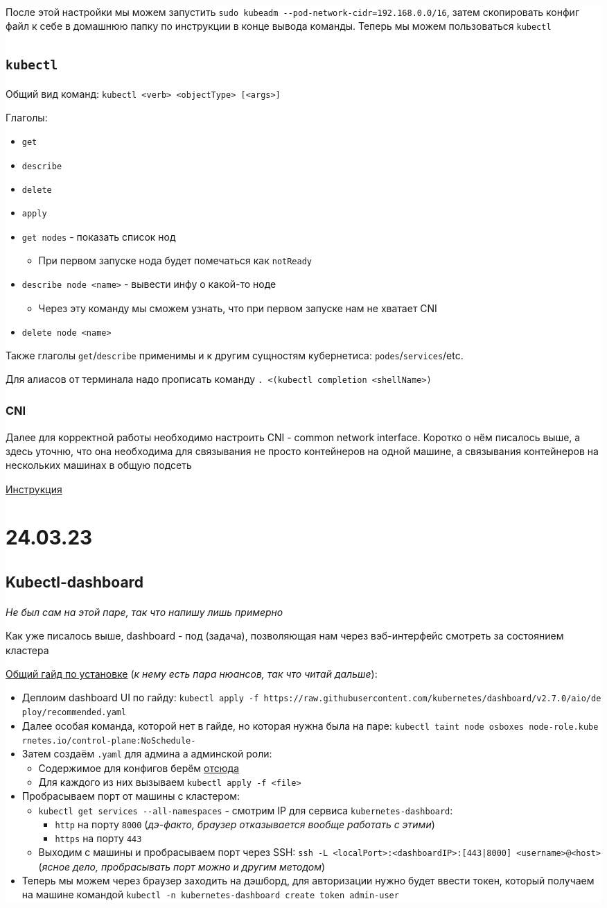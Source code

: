 После этой настройки мы можем запустить `sudo kubeadm --pod-network-cidr=192.168.0.0/16`, затем скопировать конфиг файл к себе в домашнюю папку по инструкции в конце вывода команды. Теперь мы можем пользоваться `kubectl`

## `kubectl`
Общий вид команд: `kubectl <verb> <objectType> [<args>]`

Глаголы:
- `get`
- `describe`
- `delete`
- `apply`

- `get nodes` - показать список нод
  - При первом запуске нода будет помечаться как `notReady`
- `describe node <name>` - вывести инфу о какой-то ноде
  - Через эту команду мы сможем узнать, что при первом запуске нам не хватает CNI
- `delete node <name>`

Также глаголы `get`/`describe` применимы и к другим сущностям кубернетиса: `podes`/`services`/etc.

Для алиасов от терминала надо прописать команду `. <(kubectl completion <shellName>)`

### CNI
Далее для корректной работы необходимо настроить CNI - common network interface. Коротко о нём писалось выше, а здесь уточню, что она необходима для связывания не просто контейнеров на одной машине, а связывания контейнеров на нескольких машинах в общую подсеть

[Инструкция](https://docs.tigera.io/calico/latest/getting-started/kubernetes/flannel/install-for-flannel)

# 24.03.23
## Kubectl-dashboard
*Не был сам на этой паре, так что напишу лишь примерно*

Как уже писалось выше, dashboard - под (задача), позволяющая нам через вэб-интерфейс смотреть за состоянием кластера

[Общий гайд по установке](https://kubernetes.io/docs/tasks/access-application-cluster/web-ui-dashboard/) (*к нему есть пара нюансов, так что читай дальше*):
- Деплоим dashboard UI по гайду: `kubectl apply -f https://raw.githubusercontent.com/kubernetes/dashboard/v2.7.0/aio/deploy/recommended.yaml`
- Далее особая команда, которой нет в гайде, но которая нужна была на паре: `kubectl taint node osboxes node-role.kubernetes.io/control-plane:NoSchedule-`
- Затем создаём `.yaml` для админа а админской роли:
  - Содержимое для конфигов берём [отсюда](https://github.com/kubernetes/dashboard/blob/master/docs/user/access-control/creating-sample-user.md)
  - Для каждого из них вызываем `kubectl apply -f <file>`
- Пробрасываем порт от машины с кластером:
  - `kubectl get services --all-namespaces` - смотрим IP для сервиса `kubernetes-dashboard`:
    - `http` на порту `8000` (*дэ-факто, браузер отказывается вообще работать с этими*)
    - `https` на порту `443`
  - Выходим с машины и пробрасываем порт через SSH: `ssh -L <localPort>:<dashboardIP>:[443|8000] <username>@<host>` (*ясное дело, пробрасывать порт можно и другим методом*)
- Теперь мы можем через браузер заходить на дэшборд, для авторизации нужно будет ввести токен, который получаем на машине командой `kubectl -n kubernetes-dashboard create token admin-user`
